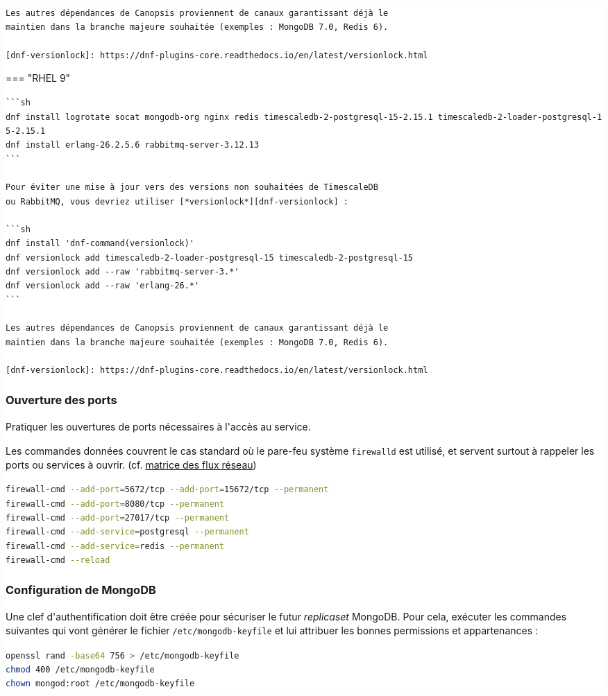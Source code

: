     Les autres dépendances de Canopsis proviennent de canaux garantissant déjà le
    maintien dans la branche majeure souhaitée (exemples : MongoDB 7.0, Redis 6).

    [dnf-versionlock]: https://dnf-plugins-core.readthedocs.io/en/latest/versionlock.html

=== "RHEL 9"

    ```sh
    dnf install logrotate socat mongodb-org nginx redis timescaledb-2-postgresql-15-2.15.1 timescaledb-2-loader-postgresql-15-2.15.1
    dnf install erlang-26.2.5.6 rabbitmq-server-3.12.13
    ```

    Pour éviter une mise à jour vers des versions non souhaitées de TimescaleDB
    ou RabbitMQ, vous devriez utiliser [*versionlock*][dnf-versionlock] :

    ```sh
    dnf install 'dnf-command(versionlock)'
    dnf versionlock add timescaledb-2-loader-postgresql-15 timescaledb-2-postgresql-15
    dnf versionlock add --raw 'rabbitmq-server-3.*'
    dnf versionlock add --raw 'erlang-26.*'
    ```

    Les autres dépendances de Canopsis proviennent de canaux garantissant déjà le
    maintien dans la branche majeure souhaitée (exemples : MongoDB 7.0, Redis 6).

    [dnf-versionlock]: https://dnf-plugins-core.readthedocs.io/en/latest/versionlock.html

### Ouverture des ports

Pratiquer les ouvertures de ports nécessaires à l'accès au service.

Les commandes données couvrent le cas standard où le pare-feu système `firewalld` est utilisé, et servent surtout à rappeler les ports ou services à ouvrir. (cf. [matrice des flux réseau](../matrice-des-flux-reseau/index.md))

```sh
firewall-cmd --add-port=5672/tcp --add-port=15672/tcp --permanent
firewall-cmd --add-port=8080/tcp --permanent
firewall-cmd --add-port=27017/tcp --permanent
firewall-cmd --add-service=postgresql --permanent
firewall-cmd --add-service=redis --permanent
firewall-cmd --reload
```

### Configuration de MongoDB

Une clef d'authentification doit être créée pour sécuriser le futur *replicaset*
MongoDB. Pour cela, exécuter les commandes suivantes qui vont générer le
fichier `/etc/mongodb-keyfile` et lui attribuer les bonnes permissions et
appartenances :

```sh
openssl rand -base64 756 > /etc/mongodb-keyfile
chmod 400 /etc/mongodb-keyfile
chown mongod:root /etc/mongodb-keyfile
```


[capensis]: https://www.capensis.fr/